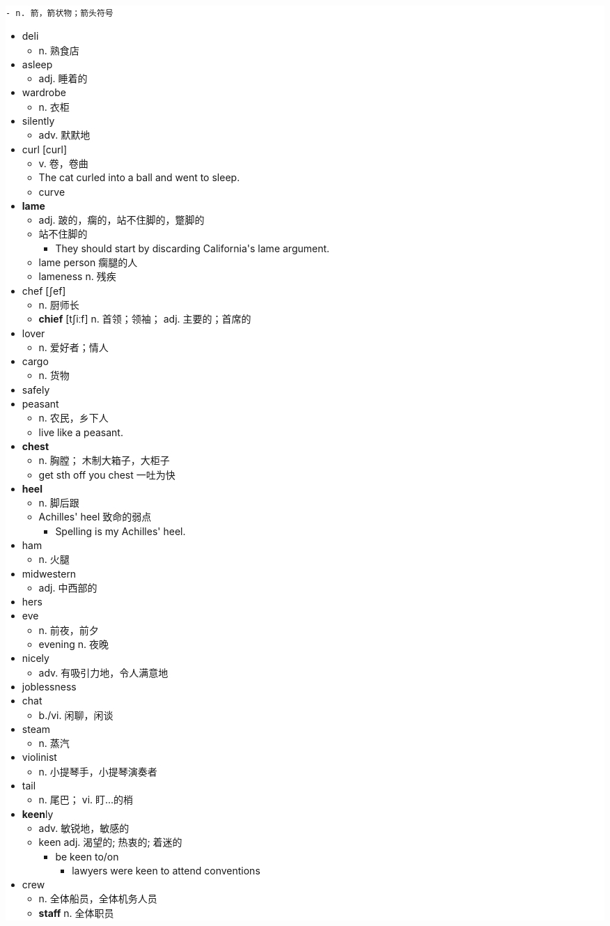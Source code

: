     - n. 箭，箭状物；箭头符号
- deli
    - n. 熟食店
- asleep
    - adj. 睡着的
- wardrobe
    - n. 衣柜
- silently
    - adv. 默默地
- curl [curl]
    - v. 卷，卷曲
    - The cat curled into a ball and went to sleep.
    - curve
- **lame**
    - adj. 跛的，瘸的，站不住脚的，蹩脚的
    - 站不住脚的
        - They should start by discarding California's lame argument.
    - lame person 瘸腿的人
    - lameness n. 残疾
- chef [ʃef]
    - n. 厨师长
    - **chief** [tʃiːf] n. 首领；领袖； adj. 主要的；首席的
- lover
    - n. 爱好者；情人
- cargo
    - n. 货物
- safely
- peasant
    - n. 农民，乡下人
    - live like a peasant.
- **chest**
    - n. 胸膛； 木制大箱子，大柜子
    - get sth off you chest 一吐为快
- **heel**
    - n. 脚后跟
    - Achilles' heel 致命的弱点
        - Spelling is my Achilles' heel.
- ham
    - n. 火腿
- midwestern
    - adj. 中西部的
- hers
- eve
    - n. 前夜，前夕
    - evening n. 夜晚
- nicely
    - adv. 有吸引力地，令人满意地
- joblessness
- chat
    - b./vi. 闲聊，闲谈
- steam
    - n. 蒸汽
- violinist
    - n. 小提琴手，小提琴演奏者
- tail
    - n. 尾巴； vi. 盯...的梢
- **keen**ly
    - adv. 敏锐地，敏感的
    - keen adj. 渴望的; 热衷的; 着迷的
        - be keen to/on
            - lawyers were keen to attend conventions
- crew
    - n. 全体船员，全体机务人员
    - **staff** n. 全体职员